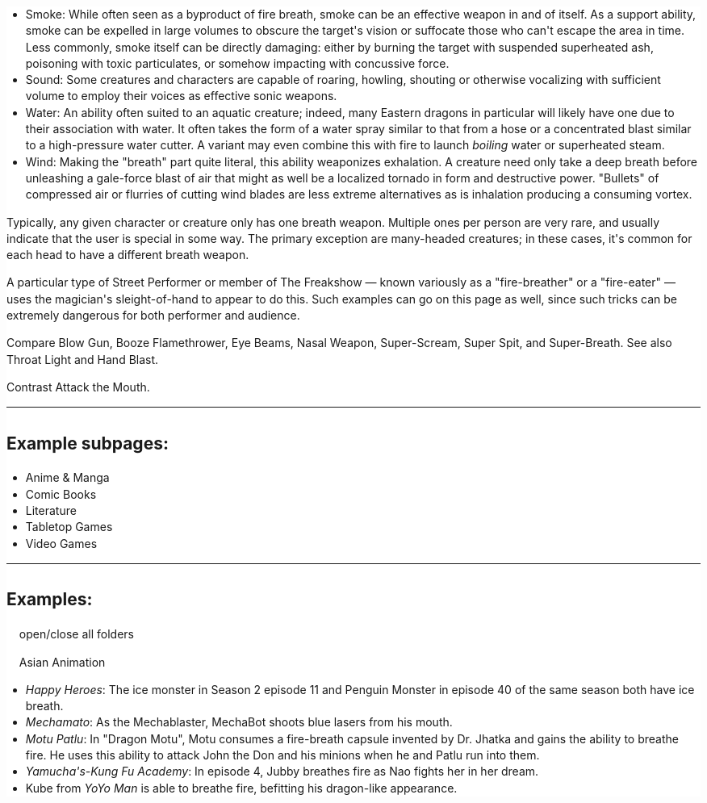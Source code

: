 -   Smoke: While often seen as a byproduct of fire breath, smoke can be an effective weapon in and of itself. As a support ability, smoke can be expelled in large volumes to obscure the target's vision or suffocate those who can't escape the area in time. Less commonly, smoke itself can be directly damaging: either by burning the target with suspended superheated ash, poisoning with toxic particulates, or somehow impacting with concussive force.
-   Sound: Some creatures and characters are capable of roaring, howling, shouting or otherwise vocalizing with sufficient volume to employ their voices as effective sonic weapons.
-   Water: An ability often suited to an aquatic creature; indeed, many Eastern dragons in particular will likely have one due to their association with water. It often takes the form of a water spray similar to that from a hose or a concentrated blast similar to a high-pressure water cutter. A variant may even combine this with fire to launch _boiling_ water or superheated steam.
-   Wind: Making the "breath" part quite literal, this ability weaponizes exhalation. A creature need only take a deep breath before unleashing a gale-force blast of air that might as well be a localized tornado in form and destructive power. "Bullets" of compressed air or flurries of cutting wind blades are less extreme alternatives as is inhalation producing a consuming vortex.

Typically, any given character or creature only has one breath weapon. Multiple ones per person are very rare, and usually indicate that the user is special in some way. The primary exception are many-headed creatures; in these cases, it's common for each head to have a different breath weapon.

A particular type of Street Performer or member of The Freakshow — known variously as a "fire-breather" or a "fire-eater" — uses the magician's sleight-of-hand to appear to do this. Such examples can go on this page as well, since such tricks can be extremely dangerous for both performer and audience.

Compare Blow Gun, Booze Flamethrower, Eye Beams, Nasal Weapon, Super-Scream, Super Spit, and Super-Breath. See also Throat Light and Hand Blast.

Contrast Attack the Mouth.

___

## Example subpages:

-   Anime & Manga
-   Comic Books
-   Literature
-   Tabletop Games
-   Video Games

___

## Examples:

    open/close all folders 

    Asian Animation 

-   _Happy Heroes_: The ice monster in Season 2 episode 11 and Penguin Monster in episode 40 of the same season both have ice breath.
-   _Mechamato_: As the Mechablaster, MechaBot shoots blue lasers from his mouth.
-   _Motu Patlu_: In "Dragon Motu", Motu consumes a fire-breath capsule invented by Dr. Jhatka and gains the ability to breathe fire. He uses this ability to attack John the Don and his minions when he and Patlu run into them.
-   _Yamucha's-Kung Fu Academy_: In episode 4, Jubby breathes fire as Nao fights her in her dream.
-   Kube from _YoYo Man_ is able to breathe fire, befitting his dragon-like appearance.
